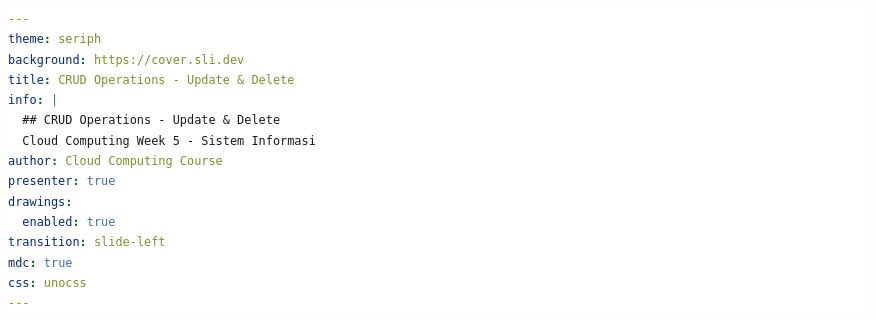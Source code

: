 ```yaml
---
theme: seriph
background: https://cover.sli.dev
title: CRUD Operations - Update & Delete
info: |
  ## CRUD Operations - Update & Delete
  Cloud Computing Week 5 - Sistem Informasi
author: Cloud Computing Course
presenter: true
drawings:
  enabled: true
transition: slide-left
mdc: true
css: unocss
---
```


<style>
.scrollable-code {
  max-height: 400px;
  overflow-y: auto;
  font-size: 12px;
}

.compact-code {
  font-size: 11px;
  line-height: 1.2;
}

.large-code {
  font-size: 10px;
  line-height: 1.1;
  max-height: 450px;
  overflow-y: auto;
}

.code-highlight {
  background: linear-gradient(90deg, #fef3c7, #fde68a);
  border-left: 4px solid #f59e0b;
  padding: 1rem;
  border-radius: 0.5rem;
}

.interactive-demo {
  border: 2px dashed #3b82f6;
  border-radius: 8px;
  padding: 1rem;
  background: linear-gradient(45deg, #eff6ff, #dbeafe);
}

.danger-zone {
  border: 2px dashed #ef4444;
  border-radius: 8px;
  padding: 1rem;
  background: linear-gradient(45deg, #fef2f2, #fee2e2);
}
</style>
